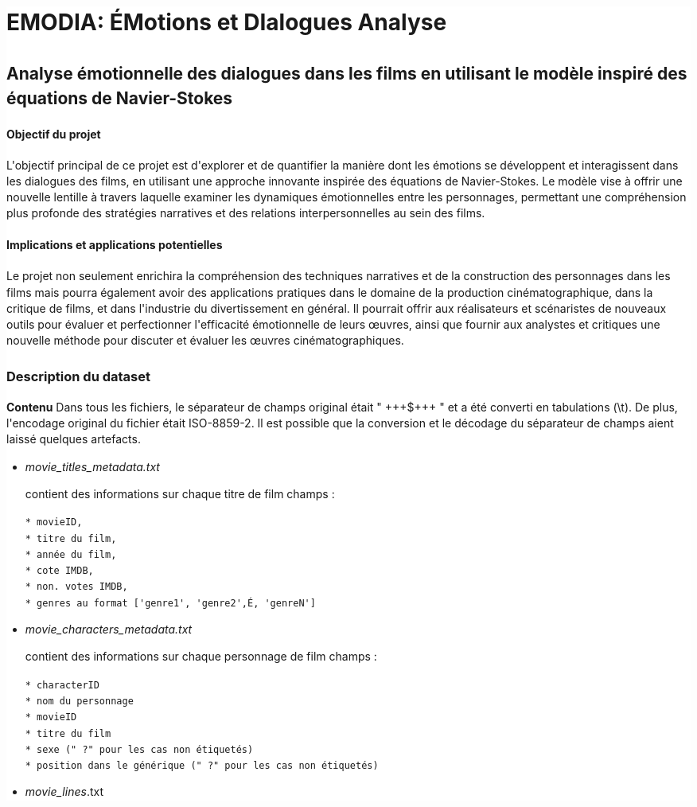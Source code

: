 # EMODIA: ÉMotions et DIalogues Analyse
## Analyse émotionnelle des dialogues dans les films en utilisant le modèle inspiré des équations de Navier-Stokes

#### Objectif du projet
L'objectif principal de ce projet est d'explorer et de quantifier la manière dont les émotions se développent et interagissent dans les dialogues des films, en utilisant une approche innovante inspirée des équations de Navier-Stokes. Le modèle vise à offrir une nouvelle lentille à travers laquelle examiner les dynamiques émotionnelles entre les personnages, permettant une compréhension plus profonde des stratégies narratives et des relations interpersonnelles au sein des films.

#### Implications et applications potentielles
Le projet non seulement enrichira la compréhension des techniques narratives et de la construction des personnages dans les films mais pourra également avoir des applications pratiques dans le domaine de la production cinématographique, dans la critique de films, et dans l'industrie du divertissement en général. Il pourrait offrir aux réalisateurs et scénaristes de nouveaux outils pour évaluer et perfectionner l'efficacité émotionnelle de leurs œuvres, ainsi que fournir aux analystes et critiques une nouvelle méthode pour discuter et évaluer les œuvres cinématographiques.

### Description du dataset

**Contenu**
Dans tous les fichiers, le séparateur de champs original était " +++$+++ " et a été converti en tabulations (\t). De plus, l'encodage original du fichier était ISO-8859-2. Il est possible que la conversion et le décodage du séparateur de champs aient laissé quelques artefacts.

* _movie_titles_metadata.txt_

   contient des informations sur chaque titre de film
   champs :
  
      * movieID,
      * titre du film,
      * année du film,
      * cote IMDB,
      * non. votes IMDB,
      * genres au format ['genre1', 'genre2',É, 'genreN']
  
* _movie_characters_metadata.txt_

   contient des informations sur chaque personnage de film
   champs :
  
      * characterID
      * nom du personnage
      * movieID
      * titre du film
      * sexe (" ?" pour les cas non étiquetés)
      * position dans le générique (" ?" pour les cas non étiquetés)
  
* _movie_lines_.txt
